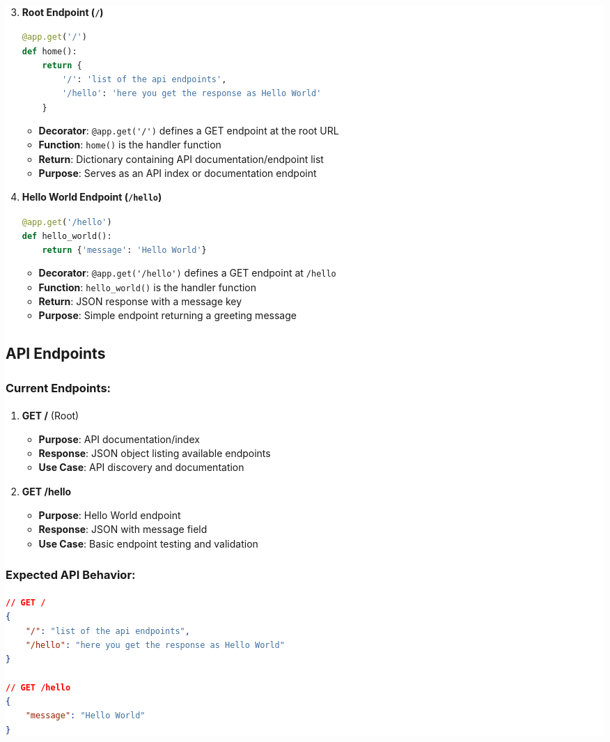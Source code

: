 3. **Root Endpoint (`/`)**
   ```python
   @app.get('/')
   def home():
       return {
           '/': 'list of the api endpoints',
           '/hello': 'here you get the response as Hello World'
       }
   ```
   - **Decorator**: `@app.get('/')` defines a GET endpoint at the root URL
   - **Function**: `home()` is the handler function
   - **Return**: Dictionary containing API documentation/endpoint list
   - **Purpose**: Serves as an API index or documentation endpoint

4. **Hello World Endpoint (`/hello`)**
   ```python
   @app.get('/hello')
   def hello_world():
       return {'message': 'Hello World'}
   ```
   - **Decorator**: `@app.get('/hello')` defines a GET endpoint at `/hello`
   - **Function**: `hello_world()` is the handler function
   - **Return**: JSON response with a message key
   - **Purpose**: Simple endpoint returning a greeting message

## API Endpoints

### Current Endpoints:

1. **GET /** (Root)
   - **Purpose**: API documentation/index
   - **Response**: JSON object listing available endpoints
   - **Use Case**: API discovery and documentation

2. **GET /hello**
   - **Purpose**: Hello World endpoint
   - **Response**: JSON with message field
   - **Use Case**: Basic endpoint testing and validation

### Expected API Behavior:
```json
// GET /
{
    "/": "list of the api endpoints",
    "/hello": "here you get the response as Hello World"
}

// GET /hello
{
    "message": "Hello World"
}
```
